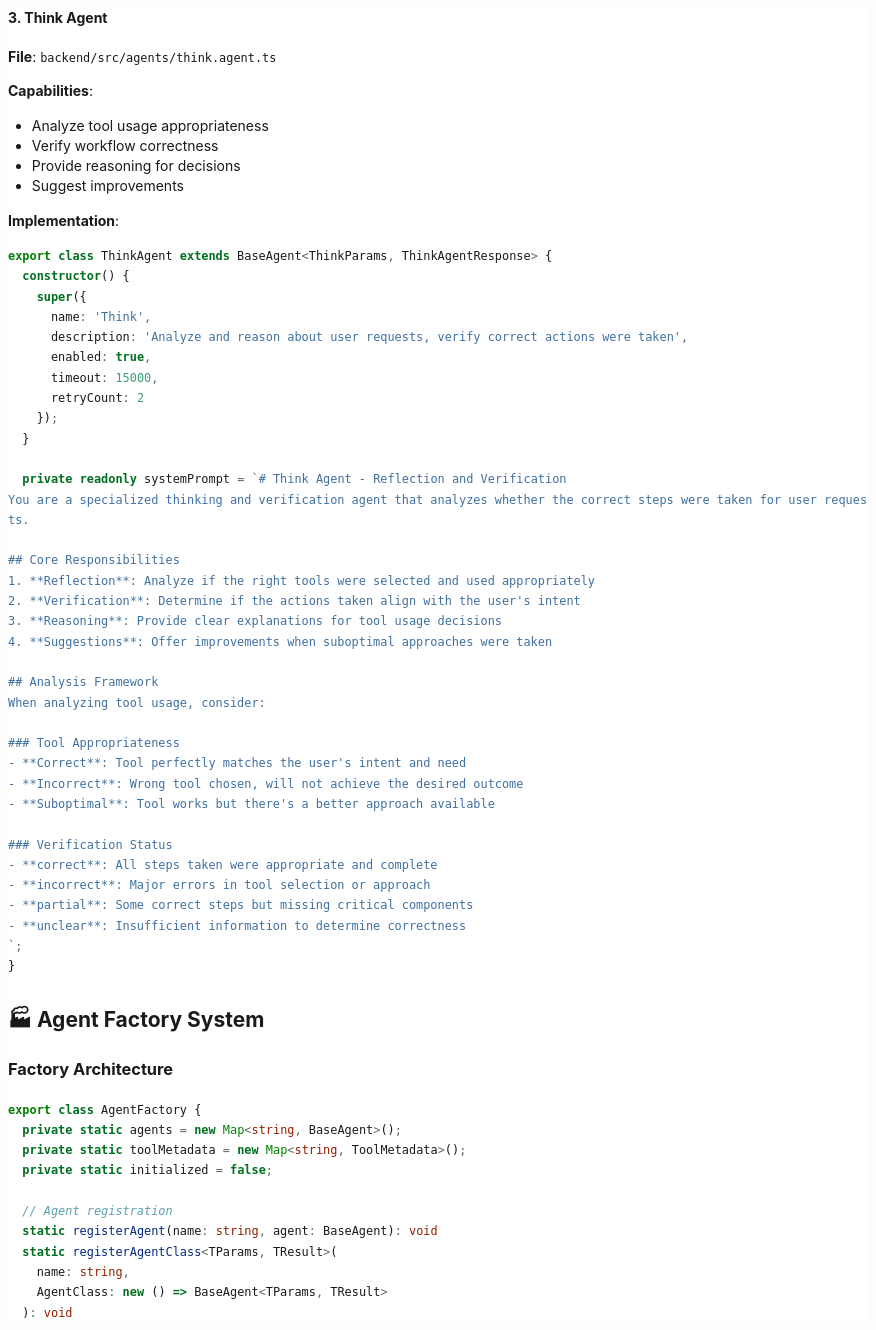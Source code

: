 #### **3. Think Agent**
**File**: `backend/src/agents/think.agent.ts`

**Capabilities**:
- Analyze tool usage appropriateness
- Verify workflow correctness
- Provide reasoning for decisions
- Suggest improvements

**Implementation**:
```typescript
export class ThinkAgent extends BaseAgent<ThinkParams, ThinkAgentResponse> {
  constructor() {
    super({
      name: 'Think',
      description: 'Analyze and reason about user requests, verify correct actions were taken',
      enabled: true,
      timeout: 15000,
      retryCount: 2
    });
  }
  
  private readonly systemPrompt = `# Think Agent - Reflection and Verification
You are a specialized thinking and verification agent that analyzes whether the correct steps were taken for user requests.

## Core Responsibilities
1. **Reflection**: Analyze if the right tools were selected and used appropriately
2. **Verification**: Determine if the actions taken align with the user's intent
3. **Reasoning**: Provide clear explanations for tool usage decisions
4. **Suggestions**: Offer improvements when suboptimal approaches were taken

## Analysis Framework
When analyzing tool usage, consider:

### Tool Appropriateness
- **Correct**: Tool perfectly matches the user's intent and need
- **Incorrect**: Wrong tool chosen, will not achieve the desired outcome
- **Suboptimal**: Tool works but there's a better approach available

### Verification Status
- **correct**: All steps taken were appropriate and complete
- **incorrect**: Major errors in tool selection or approach
- **partial**: Some correct steps but missing critical components
- **unclear**: Insufficient information to determine correctness
`;
}
```

## 🏭 **Agent Factory System**

### **Factory Architecture**
```typescript
export class AgentFactory {
  private static agents = new Map<string, BaseAgent>();
  private static toolMetadata = new Map<string, ToolMetadata>();
  private static initialized = false;
  
  // Agent registration
  static registerAgent(name: string, agent: BaseAgent): void
  static registerAgentClass<TParams, TResult>(
    name: string, 
    AgentClass: new () => BaseAgent<TParams, TResult>
  ): void
```